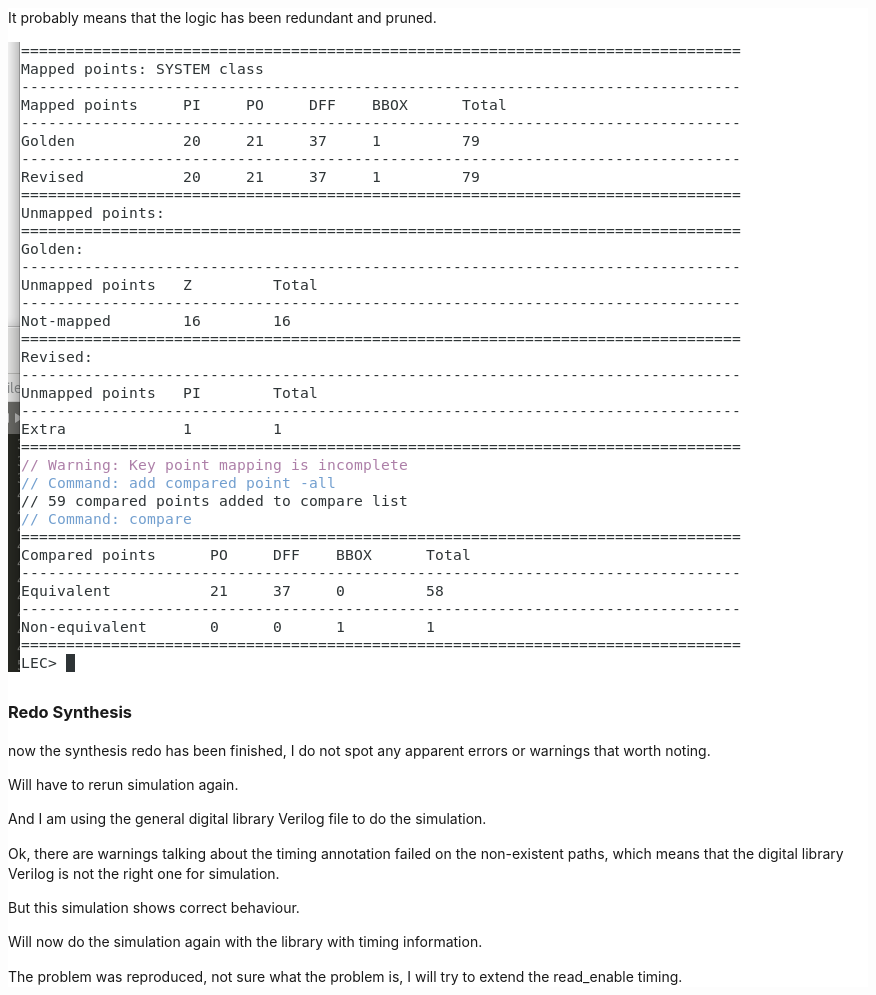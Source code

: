 It probably means that the logic has been redundant and pruned.

![The running result from LEC conformal check](./img/conformal_check_of_the_FIFO_design_showing_strong_equivalence.png)

### Redo Synthesis

now the synthesis redo has been finished, I do not spot any apparent errors or warnings that worth noting.

Will have to rerun simulation again.

And I am using the general digital library Verilog file to do the simulation.


Ok, there are warnings talking about the timing annotation failed on the non-existent paths, which means that the digital library Verilog is not the right one for simulation.

But this simulation shows correct behaviour.

Will now do the simulation again with the library with timing information.

The problem was reproduced, not sure what the problem is, I will try to extend the read_enable timing.
